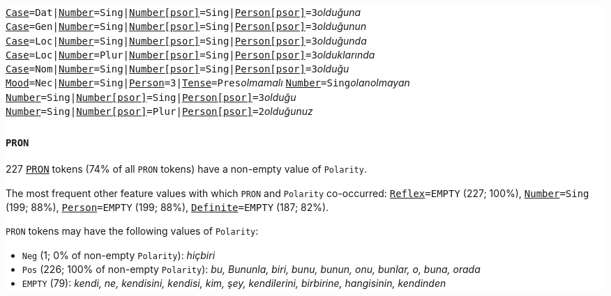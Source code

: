   <tr><td><tt><tt><a href="tr_pud-feat-Case.html">Case</a></tt><tt>=Dat</tt>|<tt><a href="tr_pud-feat-Number.html">Number</a></tt><tt>=Sing</tt>|<tt><a href="tr_pud-feat-Number-psor.html">Number[psor]</a></tt><tt>=Sing</tt>|<tt><a href="tr_pud-feat-Person-psor.html">Person[psor]</a></tt><tt>=3</tt></tt></td><td><em>olduğuna</em></td><td></td></tr>
  <tr><td><tt><tt><a href="tr_pud-feat-Case.html">Case</a></tt><tt>=Gen</tt>|<tt><a href="tr_pud-feat-Number.html">Number</a></tt><tt>=Sing</tt>|<tt><a href="tr_pud-feat-Number-psor.html">Number[psor]</a></tt><tt>=Sing</tt>|<tt><a href="tr_pud-feat-Person-psor.html">Person[psor]</a></tt><tt>=3</tt></tt></td><td><em>olduğunun</em></td><td></td></tr>
  <tr><td><tt><tt><a href="tr_pud-feat-Case.html">Case</a></tt><tt>=Loc</tt>|<tt><a href="tr_pud-feat-Number.html">Number</a></tt><tt>=Sing</tt>|<tt><a href="tr_pud-feat-Number-psor.html">Number[psor]</a></tt><tt>=Sing</tt>|<tt><a href="tr_pud-feat-Person-psor.html">Person[psor]</a></tt><tt>=3</tt></tt></td><td><em>olduğunda</em></td><td></td></tr>
  <tr><td><tt><tt><a href="tr_pud-feat-Case.html">Case</a></tt><tt>=Loc</tt>|<tt><a href="tr_pud-feat-Number.html">Number</a></tt><tt>=Plur</tt>|<tt><a href="tr_pud-feat-Number-psor.html">Number[psor]</a></tt><tt>=Sing</tt>|<tt><a href="tr_pud-feat-Person-psor.html">Person[psor]</a></tt><tt>=3</tt></tt></td><td><em>olduklarında</em></td><td></td></tr>
  <tr><td><tt><tt><a href="tr_pud-feat-Case.html">Case</a></tt><tt>=Nom</tt>|<tt><a href="tr_pud-feat-Number.html">Number</a></tt><tt>=Sing</tt>|<tt><a href="tr_pud-feat-Number-psor.html">Number[psor]</a></tt><tt>=Sing</tt>|<tt><a href="tr_pud-feat-Person-psor.html">Person[psor]</a></tt><tt>=3</tt></tt></td><td><em>olduğu</em></td><td></td></tr>
  <tr><td><tt><tt><a href="tr_pud-feat-Mood.html">Mood</a></tt><tt>=Nec</tt>|<tt><a href="tr_pud-feat-Number.html">Number</a></tt><tt>=Sing</tt>|<tt><a href="tr_pud-feat-Person.html">Person</a></tt><tt>=3</tt>|<tt><a href="tr_pud-feat-Tense.html">Tense</a></tt><tt>=Pres</tt></tt></td><td></td><td><em>olmamalı</em></td></tr>
  <tr><td><tt><tt><a href="tr_pud-feat-Number.html">Number</a></tt><tt>=Sing</tt></tt></td><td><em>olan</em></td><td><em>olmayan</em></td></tr>
  <tr><td><tt><tt><a href="tr_pud-feat-Number.html">Number</a></tt><tt>=Sing</tt>|<tt><a href="tr_pud-feat-Number-psor.html">Number[psor]</a></tt><tt>=Sing</tt>|<tt><a href="tr_pud-feat-Person-psor.html">Person[psor]</a></tt><tt>=3</tt></tt></td><td><em>olduğu</em></td><td></td></tr>
  <tr><td><tt><tt><a href="tr_pud-feat-Number.html">Number</a></tt><tt>=Sing</tt>|<tt><a href="tr_pud-feat-Number-psor.html">Number[psor]</a></tt><tt>=Plur</tt>|<tt><a href="tr_pud-feat-Person-psor.html">Person[psor]</a></tt><tt>=2</tt></tt></td><td><em>olduğunuz</em></td><td></td></tr>
</table>

### `PRON`

227 <tt><a href="tr_pud-pos-PRON.html">PRON</a></tt> tokens (74% of all `PRON` tokens) have a non-empty value of `Polarity`.

The most frequent other feature values with which `PRON` and `Polarity` co-occurred: <tt><a href="tr_pud-feat-Reflex.html">Reflex</a></tt><tt>=EMPTY</tt> (227; 100%), <tt><a href="tr_pud-feat-Number.html">Number</a></tt><tt>=Sing</tt> (199; 88%), <tt><a href="tr_pud-feat-Person.html">Person</a></tt><tt>=EMPTY</tt> (199; 88%), <tt><a href="tr_pud-feat-Definite.html">Definite</a></tt><tt>=EMPTY</tt> (187; 82%).

`PRON` tokens may have the following values of `Polarity`:

* `Neg` (1; 0% of non-empty `Polarity`): <em>hiçbiri</em>
* `Pos` (226; 100% of non-empty `Polarity`): <em>bu, Bununla, biri, bunu, bunun, onu, bunlar, o, buna, orada</em>
* `EMPTY` (79): <em>kendi, ne, kendisini, kendisi, kim, şey, kendilerini, birbirine, hangisinin, kendinden</em>
